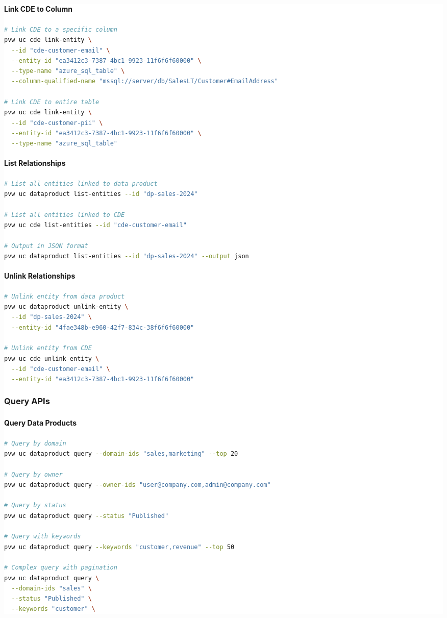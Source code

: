 #### Link CDE to Column

```bash
# Link CDE to a specific column
pvw uc cde link-entity \
  --id "cde-customer-email" \
  --entity-id "ea3412c3-7387-4bc1-9923-11f6f6f60000" \
  --type-name "azure_sql_table" \
  --column-qualified-name "mssql://server/db/SalesLT/Customer#EmailAddress"

# Link CDE to entire table
pvw uc cde link-entity \
  --id "cde-customer-pii" \
  --entity-id "ea3412c3-7387-4bc1-9923-11f6f6f60000" \
  --type-name "azure_sql_table"
```

#### List Relationships

```bash
# List all entities linked to data product
pvw uc dataproduct list-entities --id "dp-sales-2024"

# List all entities linked to CDE
pvw uc cde list-entities --id "cde-customer-email"

# Output in JSON format
pvw uc dataproduct list-entities --id "dp-sales-2024" --output json
```

#### Unlink Relationships

```bash
# Unlink entity from data product
pvw uc dataproduct unlink-entity \
  --id "dp-sales-2024" \
  --entity-id "4fae348b-e960-42f7-834c-38f6f6f60000"

# Unlink entity from CDE
pvw uc cde unlink-entity \
  --id "cde-customer-email" \
  --entity-id "ea3412c3-7387-4bc1-9923-11f6f6f60000"
```

### Query APIs

#### Query Data Products

```bash
# Query by domain
pvw uc dataproduct query --domain-ids "sales,marketing" --top 20

# Query by owner
pvw uc dataproduct query --owner-ids "user@company.com,admin@company.com"

# Query by status
pvw uc dataproduct query --status "Published"

# Query with keywords
pvw uc dataproduct query --keywords "customer,revenue" --top 50

# Complex query with pagination
pvw uc dataproduct query \
  --domain-ids "sales" \
  --status "Published" \
  --keywords "customer" \
```
